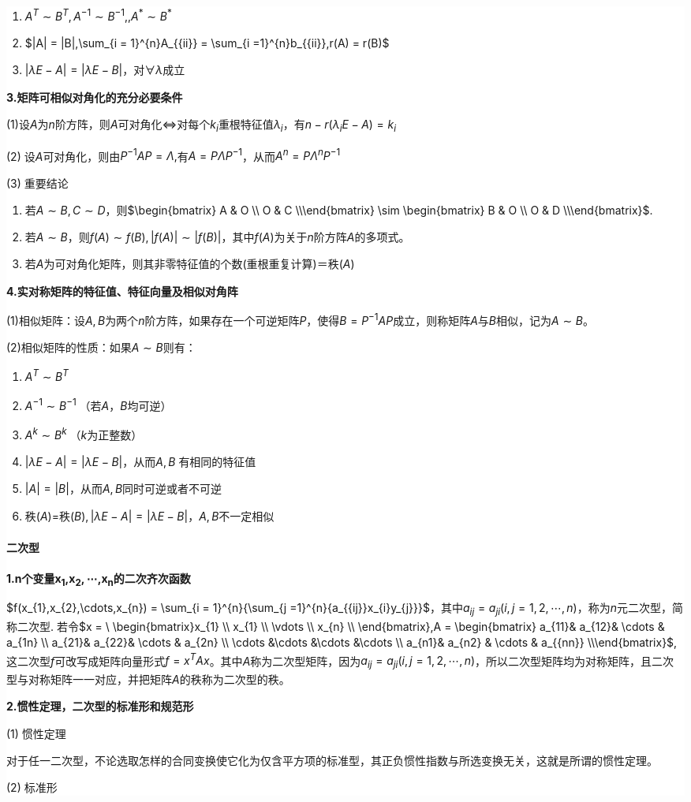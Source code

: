 1) $A^{T} \sim B^{T},A^{- 1} \sim B^{- 1},,A^{*} \sim B^{*}$

2) $|A| = |B|,\sum_{i = 1}^{n}A_{{ii}} = \sum_{i =1}^{n}b_{{ii}},r(A) = r(B)$

3) $|\lambda E - A| = |\lambda E - B|$，对$\forall\lambda$成立

**3.矩阵可相似对角化的充分必要条件**

(1)设$A$为$n$阶方阵，则$A$可对角化$\Leftrightarrow$对每个$k_{i}$重根特征值$\lambda_{i}$，有$n-r(\lambda_{i}E - A) = k_{i}$

(2) 设$A$可对角化，则由$P^{- 1}{AP} = \Lambda,$有$A = {PΛ}P^{-1}$，从而$A^{n} = P\Lambda^{n}P^{- 1}$

(3) 重要结论

1) 若$A \sim B,C \sim D$，则$\begin{bmatrix}  A & O \\ O & C \\\end{bmatrix} \sim \begin{bmatrix} B & O \\  O & D \\\end{bmatrix}$.

2) 若$A \sim B$，则$f(A) \sim f(B),\left| f(A) \right| \sim \left| f(B)\right|$，其中$f(A)$为关于$n$阶方阵$A$的多项式。

3) 若$A$为可对角化矩阵，则其非零特征值的个数(重根重复计算)＝秩($A$)

**4.实对称矩阵的特征值、特征向量及相似对角阵**

(1)相似矩阵：设$A,B$为两个$n$阶方阵，如果存在一个可逆矩阵$P$，使得$B =P^{- 1}{AP}$成立，则称矩阵$A$与$B$相似，记为$A \sim B$。

(2)相似矩阵的性质：如果$A \sim B$则有：

1) $A^{T} \sim B^{T}$

2) $A^{- 1} \sim B^{- 1}$ （若$A$，$B$均可逆）

3) $A^{k} \sim B^{k}$ （$k$为正整数）

4) $\left| {λE} - A \right| = \left| {λE} - B \right|$，从而$A,B$
有相同的特征值

5) $\left| A \right| = \left| B \right|$，从而$A,B$同时可逆或者不可逆

6) 秩$\left( A \right) =$秩$\left( B \right),\left| {λE} - A \right| =\left| {λE} - B \right|$，$A,B$不一定相似

#### 二次型

**1.**$\mathbf{n}$**个变量**$\mathbf{x}_{\mathbf{1}}\mathbf{,}\mathbf{x}_{\mathbf{2}}\mathbf{,\cdots,}\mathbf{x}_{\mathbf{n}}$**的二次齐次函数**

$f(x_{1},x_{2},\cdots,x_{n}) = \sum_{i = 1}^{n}{\sum_{j =1}^{n}{a_{{ij}}x_{i}y_{j}}}$，其中$a_{{ij}} = a_{{ji}}(i,j =1,2,\cdots,n)$，称为$n$元二次型，简称二次型. 若令$x = \ \begin{bmatrix}x_{1} \\ x_{1} \\  \vdots \\ x_{n} \\ \end{bmatrix},A = \begin{bmatrix}  a_{11}& a_{12}& \cdots & a_{1n} \\  a_{21}& a_{22}& \cdots & a_{2n} \\ \cdots &\cdots &\cdots &\cdots \\  a_{n1}& a_{n2} & \cdots & a_{{nn}} \\\end{bmatrix}$,这二次型$f$可改写成矩阵向量形式$f =x^{T}{Ax}$。其中$A$称为二次型矩阵，因为$a_{{ij}} =a_{{ji}}(i,j =1,2,\cdots,n)$，所以二次型矩阵均为对称矩阵，且二次型与对称矩阵一一对应，并把矩阵$A$的秩称为二次型的秩。

**2.惯性定理，二次型的标准形和规范形**

(1) 惯性定理

对于任一二次型，不论选取怎样的合同变换使它化为仅含平方项的标准型，其正负惯性指数与所选变换无关，这就是所谓的惯性定理。

(2) 标准形
